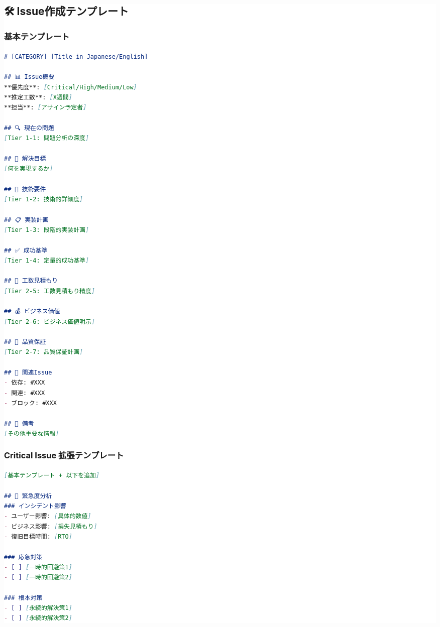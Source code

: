 
## 🛠️ Issue作成テンプレート

### 基本テンプレート
```markdown
# [CATEGORY] [Title in Japanese/English]

## 📊 Issue概要
**優先度**: [Critical/High/Medium/Low]
**推定工数**: [X週間]
**担当**: [アサイン予定者]

## 🔍 現在の問題
[Tier 1-1: 問題分析の深度]

## 🎯 解決目標
[何を実現するか]

## 🔧 技術要件
[Tier 1-2: 技術的詳細度]

## 📋 実装計画
[Tier 1-3: 段階的実装計画]

## ✅ 成功基準
[Tier 1-4: 定量的成功基準]

## 📅 工数見積もり
[Tier 2-5: 工数見積もり精度]

## 💰 ビジネス価値
[Tier 2-6: ビジネス価値明示]

## 🧪 品質保証
[Tier 2-7: 品質保証計画]

## 🔗 関連Issue
- 依存: #XXX
- 関連: #XXX
- ブロック: #XXX

## 📝 備考
[その他重要な情報]
```

### Critical Issue 拡張テンプレート
```markdown
[基本テンプレート + 以下を追加]

## 🚨 緊急度分析
### インシデント影響
- ユーザー影響: [具体的数値]
- ビジネス影響: [損失見積もり]
- 復旧目標時間: [RTO]

### 応急対策
- [ ] [一時的回避策1]
- [ ] [一時的回避策2]

### 根本対策
- [ ] [永続的解決策1]  
- [ ] [永続的解決策2]

```
